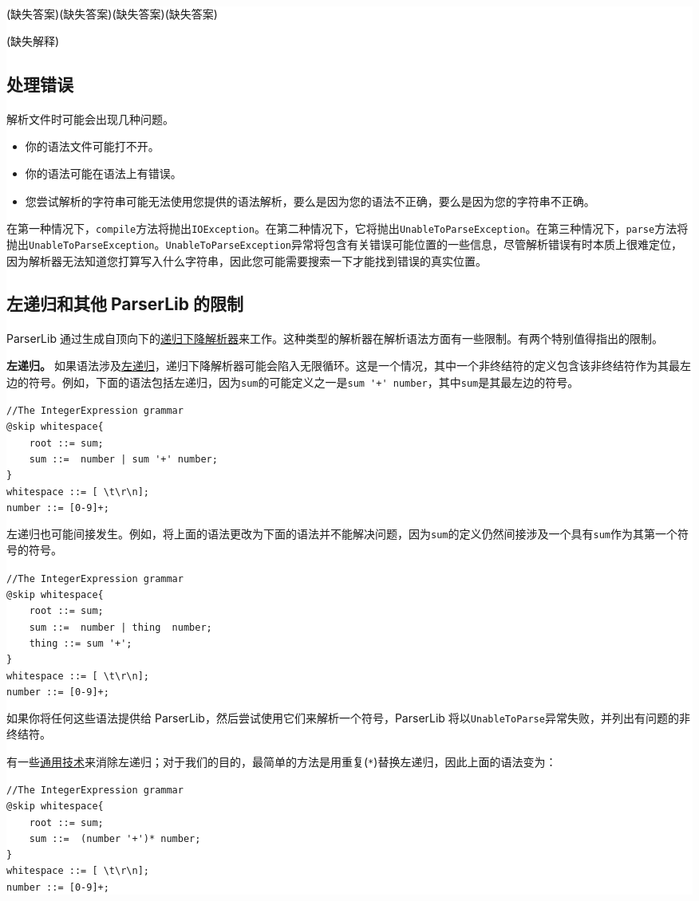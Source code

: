 (缺失答案)(缺失答案)(缺失答案)(缺失答案)

(缺失解释)

## 处理错误

解析文件时可能会出现几种问题。

+   你的语法文件可能打不开。

+   你的语法可能在语法上有错误。

+   您尝试解析的字符串可能无法使用您提供的语法解析，要么是因为您的语法不正确，要么是因为您的字符串不正确。

在第一种情况下，`compile`方法将抛出`IOException`。在第二种情况下，它将抛出`UnableToParseException`。在第三种情况下，`parse`方法将抛出`UnableToParseException`。`UnableToParseException`异常将包含有关错误可能位置的一些信息，尽管解析错误有时本质上很难定位，因为解析器无法知道您打算写入什么字符串，因此您可能需要搜索一下才能找到错误的真实位置。

## 左递归和其他 ParserLib 的限制

ParserLib 通过生成自顶向下的[递归下降解析器](https://ocw.mit.edu/courses/electrical-engineering-and-computer-science/6-035-computer-language-engineering-spring-2010/lecture-notes/MIT6_035S10_lec04.pdf)来工作。这种类型的解析器在解析语法方面有一些限制。有两个特别值得指出的限制。

**左递归。** 如果语法涉及[左递归](https://en.wikipedia.org/wiki/Left_recursion)，递归下降解析器可能会陷入无限循环。这是一个情况，其中一个非终结符的定义包含该非终结符作为其最左边的符号。例如，下面的语法包括左递归，因为`sum`的可能定义之一是`sum '+' number`，其中`sum`是其最左边的符号。

```
//The IntegerExpression grammar
@skip whitespace{
    root ::= sum;
    sum ::=  number | sum '+' number;
}
whitespace ::= [ \t\r\n];
number ::= [0-9]+;
```

左递归也可能间接发生。例如，将上面的语法更改为下面的语法并不能解决问题，因为`sum`的定义仍然间接涉及一个具有`sum`作为其第一个符号的符号。

```
//The IntegerExpression grammar
@skip whitespace{
    root ::= sum;
    sum ::=  number | thing  number;
    thing ::= sum '+';
}
whitespace ::= [ \t\r\n];
number ::= [0-9]+;
```

如果你将任何这些语法提供给 ParserLib，然后尝试使用它们来解析一个符号，ParserLib 将以`UnableToParse`异常失败，并列出有问题的非终结符。

有一些[通用技术](https://en.wikipedia.org/wiki/Left_recursion)来消除左递归；对于我们的目的，最简单的方法是用重复(`*`)替换左递归，因此上面的语法变为：

```
//The IntegerExpression grammar
@skip whitespace{
    root ::= sum;
    sum ::=  (number '+')* number;
}
whitespace ::= [ \t\r\n];
number ::= [0-9]+;
```

